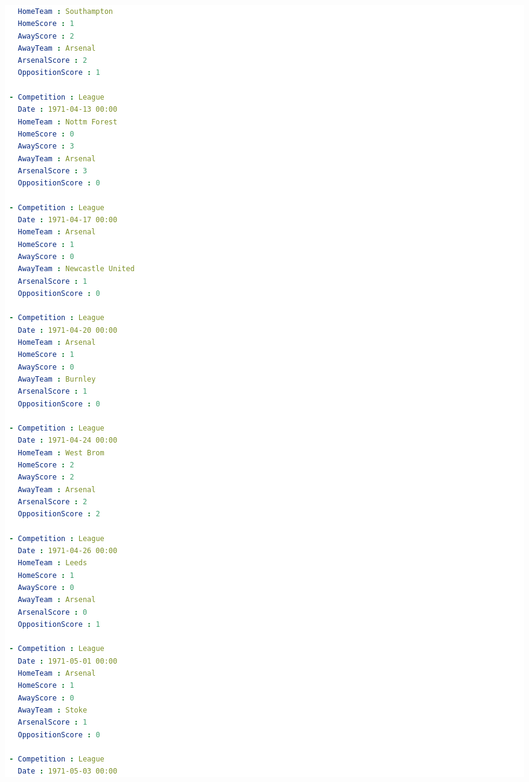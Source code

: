 ```yaml
   HomeTeam : Southampton
   HomeScore : 1
   AwayScore : 2
   AwayTeam : Arsenal
   ArsenalScore : 2
   OppositionScore : 1

 - Competition : League
   Date : 1971-04-13 00:00
   HomeTeam : Nottm Forest
   HomeScore : 0
   AwayScore : 3
   AwayTeam : Arsenal
   ArsenalScore : 3
   OppositionScore : 0

 - Competition : League
   Date : 1971-04-17 00:00
   HomeTeam : Arsenal
   HomeScore : 1
   AwayScore : 0
   AwayTeam : Newcastle United
   ArsenalScore : 1
   OppositionScore : 0

 - Competition : League
   Date : 1971-04-20 00:00
   HomeTeam : Arsenal
   HomeScore : 1
   AwayScore : 0
   AwayTeam : Burnley
   ArsenalScore : 1
   OppositionScore : 0

 - Competition : League
   Date : 1971-04-24 00:00
   HomeTeam : West Brom
   HomeScore : 2
   AwayScore : 2
   AwayTeam : Arsenal
   ArsenalScore : 2
   OppositionScore : 2

 - Competition : League
   Date : 1971-04-26 00:00
   HomeTeam : Leeds
   HomeScore : 1
   AwayScore : 0
   AwayTeam : Arsenal
   ArsenalScore : 0
   OppositionScore : 1

 - Competition : League
   Date : 1971-05-01 00:00
   HomeTeam : Arsenal
   HomeScore : 1
   AwayScore : 0
   AwayTeam : Stoke
   ArsenalScore : 1
   OppositionScore : 0

 - Competition : League
   Date : 1971-05-03 00:00
```